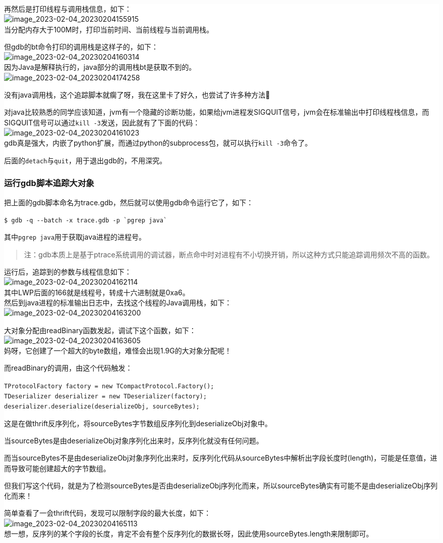 再然后是打印线程与调用栈信息，如下：  
![image_2023-02-04_20230204155915](https://img2023.cnblogs.com/blog/2792815/202302/2792815-20230204184640032-512285739.png)  
当分配内存大于100M时，打印当前时间、当前线程与当前调用栈。

但gdb的bt命令打印的调用栈是这样子的，如下：  
![image_2023-02-04_20230204160314](https://img2023.cnblogs.com/blog/2792815/202302/2792815-20230204184640041-885077172.png)  
因为Java是解释执行的，java部分的调用栈bt是获取不到的。  
![image_2023-02-04_20230204174258](https://img2023.cnblogs.com/blog/2792815/202302/2792815-20230204184640031-952914566.png)

没有java调用栈，这个追踪脚本就瘸了呀，我在这里卡了好久，也尝试了许多种方法🤣

对java比较熟悉的同学应该知道，jvm有一个隐藏的诊断功能，如果给jvm进程发SIGQUIT信号，jvm会在标准输出中打印线程栈信息，而SIGQUIT信号可以通过`kill -3`发送，因此就有了下面的代码：  
![image_2023-02-04_20230204161023](https://img2023.cnblogs.com/blog/2792815/202302/2792815-20230204184640117-495831604.png)  
gdb真是强大，内嵌了python扩展，而通过python的subprocess包，就可以执行`kill -3`命令了。

后面的`detach`与`quit`，用于退出gdb的，不用深究。

### 运行gdb脚本追踪大对象

把上面的gdb脚本命名为trace.gdb，然后就可以使用gdb命令运行它了，如下：

    $ gdb -q --batch -x trace.gdb -p `pgrep java`
    

其中`pgrep java`用于获取java进程的进程号。

> 注：gdb本质上是基于ptrace系统调用的调试器，断点命中时对进程有不小切换开销，所以这种方式只能追踪调用频次不高的函数。

运行后，追踪到的参数与线程信息如下：  
![image_2023-02-04_20230204162114](https://img2023.cnblogs.com/blog/2792815/202302/2792815-20230204184639975-1976281926.png)  
其中LWP后面的166就是线程号，转成十六进制就是0xa6。  
然后到java进程的标准输出日志中，去找这个线程的Java调用栈，如下：  
![image_2023-02-04_20230204163200](https://img2023.cnblogs.com/blog/2792815/202302/2792815-20230204184640078-1628318497.png)

大对象分配由readBinary函数发起，调试下这个函数，如下：  
![image_2023-02-04_20230204163605](https://img2023.cnblogs.com/blog/2792815/202302/2792815-20230204184640044-526847376.png)  
妈呀，它创建了一个超大的byte数组，难怪会出现1.9G的大对象分配呢！

而readBinary的调用，由这个代码触发：

    TProtocolFactory factory = new TCompactProtocol.Factory();
    TDeserializer deserializer = new TDeserializer(factory);
    deserializer.deserialize(deserializeObj, sourceBytes);
    

这是在做thrift反序列化，将sourceBytes字节数组反序列化到deserializeObj对象中。

当sourceBytes是由deserializeObj对象序列化出来时，反序列化就没有任何问题。

而当sourceBytes不是由deserializeObj对象序列化出来时，反序列化代码从sourceBytes中解析出字段长度时(length)，可能是任意值，进而导致可能创建超大的字节数组。

但我们写这个代码，就是为了检测sourceBytes是否由deserializeObj序列化而来，所以sourceBytes确实有可能不是由deserializeObj序列化而来！

简单查看了一会thrift代码，发现可以限制字段的最大长度，如下：  
![image_2023-02-04_20230204165113](https://img2023.cnblogs.com/blog/2792815/202302/2792815-20230204184640025-644887905.png)  
想一想，反序列的某个字段的长度，肯定不会有整个反序列化的数据长呀，因此使用sourceBytes.length来限制即可。
